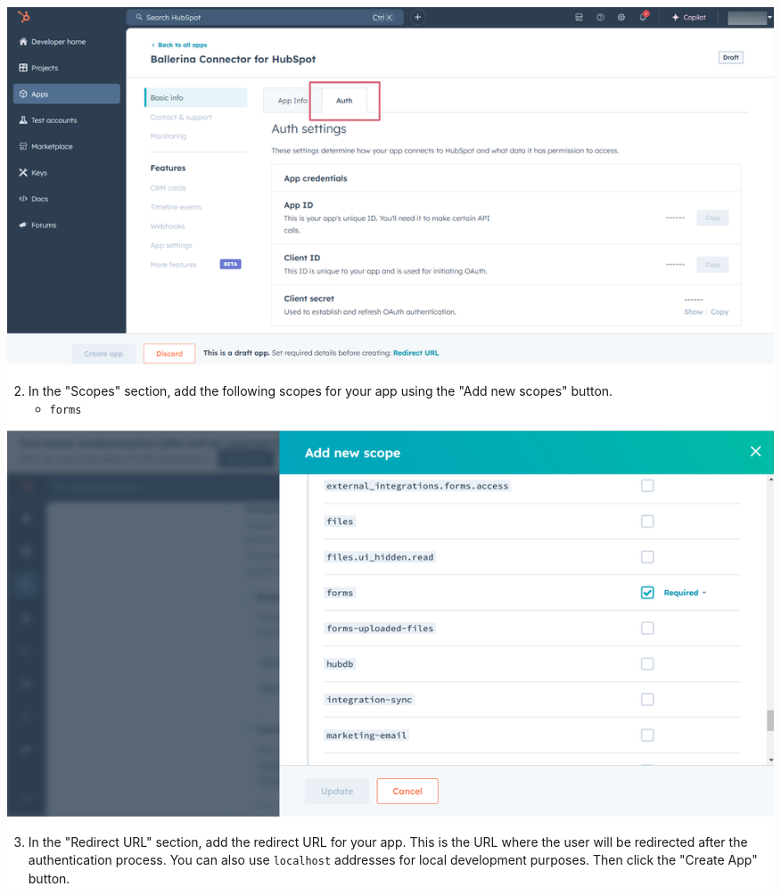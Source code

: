 ![Hubspot Developer Config Auth](https://raw.githubusercontent.com/ballerina-platform/module-ballerinax-hubspot.marketing.forms/main/docs/setup/resources/config-auth.png)

2. In the "Scopes" section, add the following scopes for your app using the "Add new scopes" button.
   - `forms`

![Hubspot Developer App Add Scopes](https://raw.githubusercontent.com/ballerina-platform/module-ballerinax-hubspot.marketing.forms/main/docs/setup/resources/add-scopes.png)

3. In the "Redirect URL" section, add the redirect URL for your app. This is the URL where the user will be redirected after the authentication process. You can also use `localhost` addresses for local development purposes. Then click the "Create App" button.
